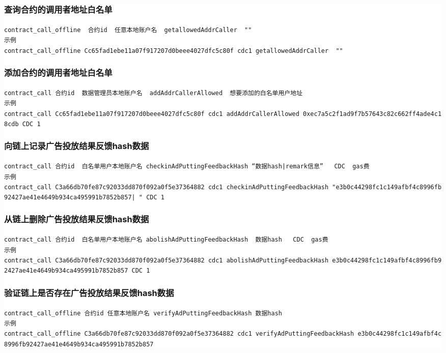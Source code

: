 ### 查询合约的调用者地址白名单
	contract_call_offline  合约id  任意本地账户名  getallowedAddrCaller  ""
	示例
	contract_call_offline Cc65fad1ebe11a07f917207d0beee4027dfc5c80f cdc1 getallowedAddrCaller  ""

### 添加合约的调用者地址白名单
	contract_call 合约id  数据管理员本地账户名  addAddrCallerAllowed  想要添加的白名单用户地址
	示例
	contract_call Cc65fad1ebe11a07f917207d0beee4027dfc5c80f cdc1 addAddrCallerAllowed 0xec7a5c2f1ad9f7b57643c82c662ff4ade4c18cdb CDC 1

### 向链上记录广告投放结果反馈hash数据
	contract_call 合约id  白名单用户本地账户名 checkinAdPuttingFeedbackHash “数据hash|remark信息”   CDC  gas费
	示例
	contract_call C3a66db70fe87c92033dd870f092a0f5e37364882 cdc1 checkinAdPuttingFeedbackHash "e3b0c44298fc1c149afbf4c8996fb92427ae41e4649b934ca495991b7852b857| " CDC 1

### 从链上删除广告投放结果反馈hash数据
	contract_call 合约id  白名单用户本地账户名 abolishAdPuttingFeedbackHash  数据hash   CDC  gas费
	示例
	contract_call C3a66db70fe87c92033dd870f092a0f5e37364882 cdc1 abolishAdPuttingFeedbackHash e3b0c44298fc1c149afbf4c8996fb92427ae41e4649b934ca495991b7852b857 CDC 1

### 验证链上是否存在广告投放结果反馈hash数据
	contract_call_offline 合约id 任意本地账户名 verifyAdPuttingFeedbackHash 数据hash
	示例
	contract_call_offline C3a66db70fe87c92033dd870f092a0f5e37364882 cdc1 verifyAdPuttingFeedbackHash e3b0c44298fc1c149afbf4c8996fb92427ae41e4649b934ca495991b7852b857
